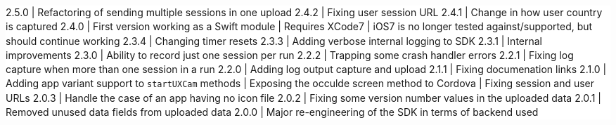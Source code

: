 2.5.0	| Refactoring of sending multiple sessions in one upload
2.4.2	| Fixing user session URL
2.4.1	| Change in how user country is captured
2.4.0	| First version working as a Swift module
		| Requires XCode7
		| iOS7 is no longer tested against/supported, but should continue working
2.3.4	| Changing timer resets
2.3.3	| Adding verbose internal logging to SDK
2.3.1	| Internal improvements
2.3.0	| Ability to record just one session per run
2.2.2	| Trapping some crash handler errors
2.2.1	| Fixing log capture when more than one session in a run
2.2.0	| Adding log output capture and upload
2.1.1	| Fixing documenation links
2.1.0	| Adding app variant support to `startUXCam` methods
		| Exposing the occulde screen method to Cordova
		| Fixing session and user URLs
2.0.3	| Handle the case of an app having no icon file
2.0.2	| Fixing some version number values in the uploaded data
2.0.1	| Removed unused data fields from uploaded data
2.0.0	| Major re-engineering of the SDK in terms of backend used
